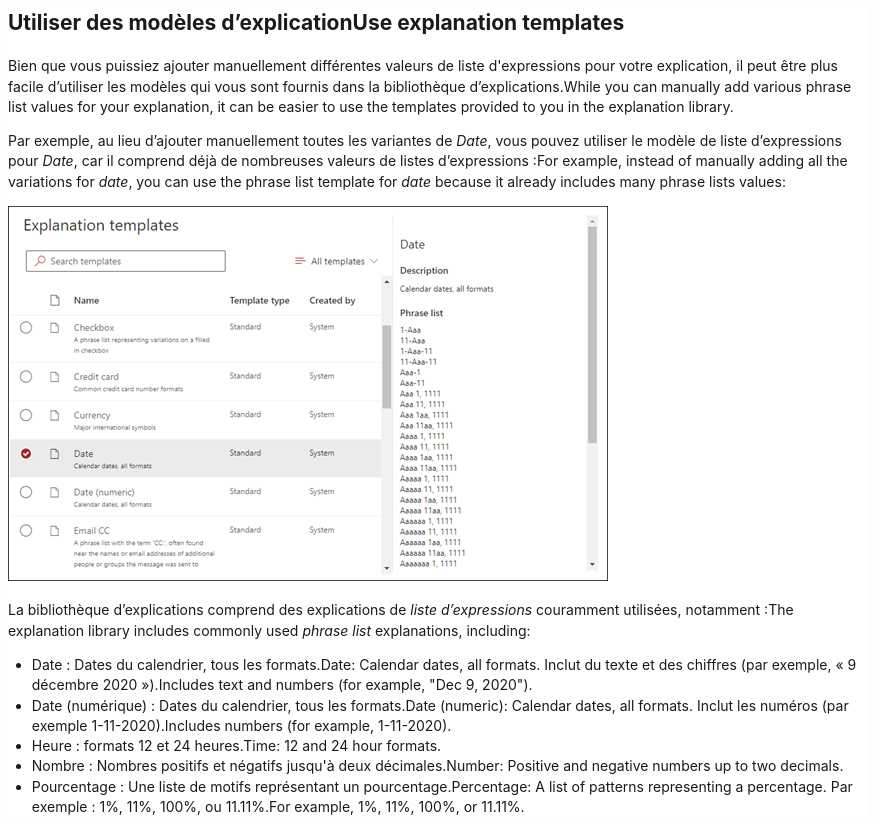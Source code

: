 ## <a name="use-explanation-templates"></a><span data-ttu-id="59511-256">Utiliser des modèles d’explication</span><span class="sxs-lookup"><span data-stu-id="59511-256">Use explanation templates</span></span>

<span data-ttu-id="59511-257">Bien que vous puissiez ajouter manuellement différentes valeurs de liste d'expressions pour votre explication, il peut être plus facile d’utiliser les modèles qui vous sont fournis dans la bibliothèque d’explications.</span><span class="sxs-lookup"><span data-stu-id="59511-257">While you can manually add various phrase list values for your explanation, it can be easier to use the templates provided to you in the explanation library.</span></span>

<span data-ttu-id="59511-258">Par exemple, au lieu d’ajouter manuellement toutes les variantes de *Date*, vous pouvez utiliser le modèle de liste d’expressions pour *Date*, car il comprend déjà de nombreuses valeurs de listes d’expressions :</span><span class="sxs-lookup"><span data-stu-id="59511-258">For example, instead of manually adding all the variations for *date*, you can use the phrase list template for *date* because it already includes many phrase lists values:</span></span>

![Bibliothèque d’explications](../media/content-understanding/explanation-template.png)

<span data-ttu-id="59511-260">La bibliothèque d’explications comprend des explications de *liste d’expressions* couramment utilisées, notamment :</span><span class="sxs-lookup"><span data-stu-id="59511-260">The explanation library includes commonly used *phrase list* explanations, including:</span></span>

- <span data-ttu-id="59511-261">Date : Dates du calendrier, tous les formats.</span><span class="sxs-lookup"><span data-stu-id="59511-261">Date: Calendar dates, all formats.</span></span> <span data-ttu-id="59511-262">Inclut du texte et des chiffres (par exemple, « 9 décembre 2020 »).</span><span class="sxs-lookup"><span data-stu-id="59511-262">Includes text and numbers (for example, "Dec 9, 2020").</span></span>
- <span data-ttu-id="59511-263">Date (numérique) : Dates du calendrier, tous les formats.</span><span class="sxs-lookup"><span data-stu-id="59511-263">Date (numeric): Calendar dates, all formats.</span></span> <span data-ttu-id="59511-264">Inclut les numéros (par exemple 1-11-2020).</span><span class="sxs-lookup"><span data-stu-id="59511-264">Includes numbers (for example, 1-11-2020).</span></span>
- <span data-ttu-id="59511-265">Heure : formats 12 et 24 heures.</span><span class="sxs-lookup"><span data-stu-id="59511-265">Time: 12 and 24 hour formats.</span></span>
- <span data-ttu-id="59511-266">Nombre : Nombres positifs et négatifs jusqu'à deux décimales.</span><span class="sxs-lookup"><span data-stu-id="59511-266">Number: Positive and negative numbers up to two decimals.</span></span>
- <span data-ttu-id="59511-267">Pourcentage : Une liste de motifs représentant un pourcentage.</span><span class="sxs-lookup"><span data-stu-id="59511-267">Percentage: A list of patterns representing a percentage.</span></span> <span data-ttu-id="59511-268">Par exemple : 1%, 11%, 100%, ou 11.11%.</span><span class="sxs-lookup"><span data-stu-id="59511-268">For example, 1%, 11%, 100%, or 11.11%.</span></span>